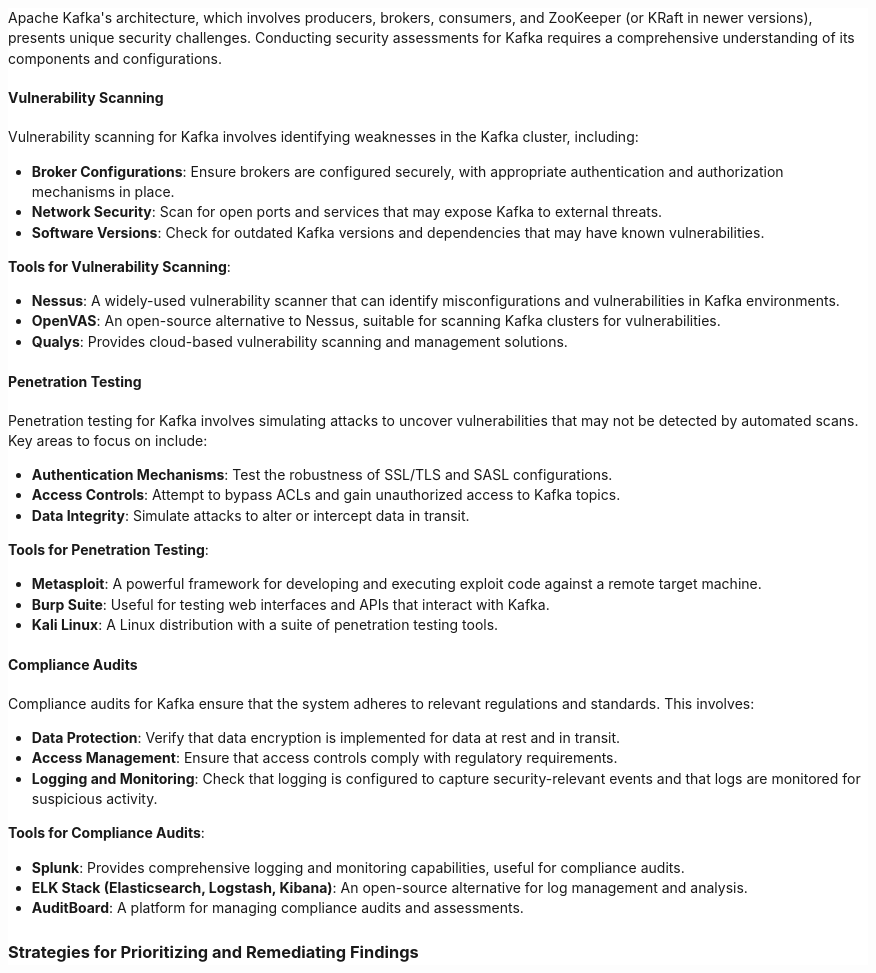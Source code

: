 Apache Kafka's architecture, which involves producers, brokers, consumers, and ZooKeeper (or KRaft in newer versions), presents unique security challenges. Conducting security assessments for Kafka requires a comprehensive understanding of its components and configurations.

#### Vulnerability Scanning

Vulnerability scanning for Kafka involves identifying weaknesses in the Kafka cluster, including:

- **Broker Configurations**: Ensure brokers are configured securely, with appropriate authentication and authorization mechanisms in place.
- **Network Security**: Scan for open ports and services that may expose Kafka to external threats.
- **Software Versions**: Check for outdated Kafka versions and dependencies that may have known vulnerabilities.

**Tools for Vulnerability Scanning**:

- **Nessus**: A widely-used vulnerability scanner that can identify misconfigurations and vulnerabilities in Kafka environments.
- **OpenVAS**: An open-source alternative to Nessus, suitable for scanning Kafka clusters for vulnerabilities.
- **Qualys**: Provides cloud-based vulnerability scanning and management solutions.

#### Penetration Testing

Penetration testing for Kafka involves simulating attacks to uncover vulnerabilities that may not be detected by automated scans. Key areas to focus on include:

- **Authentication Mechanisms**: Test the robustness of SSL/TLS and SASL configurations.
- **Access Controls**: Attempt to bypass ACLs and gain unauthorized access to Kafka topics.
- **Data Integrity**: Simulate attacks to alter or intercept data in transit.

**Tools for Penetration Testing**:

- **Metasploit**: A powerful framework for developing and executing exploit code against a remote target machine.
- **Burp Suite**: Useful for testing web interfaces and APIs that interact with Kafka.
- **Kali Linux**: A Linux distribution with a suite of penetration testing tools.

#### Compliance Audits

Compliance audits for Kafka ensure that the system adheres to relevant regulations and standards. This involves:

- **Data Protection**: Verify that data encryption is implemented for data at rest and in transit.
- **Access Management**: Ensure that access controls comply with regulatory requirements.
- **Logging and Monitoring**: Check that logging is configured to capture security-relevant events and that logs are monitored for suspicious activity.

**Tools for Compliance Audits**:

- **Splunk**: Provides comprehensive logging and monitoring capabilities, useful for compliance audits.
- **ELK Stack (Elasticsearch, Logstash, Kibana)**: An open-source alternative for log management and analysis.
- **AuditBoard**: A platform for managing compliance audits and assessments.

### Strategies for Prioritizing and Remediating Findings

